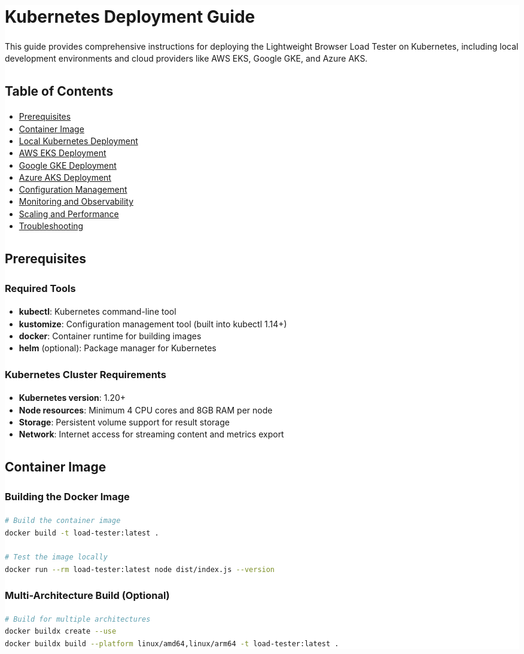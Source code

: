 # Kubernetes Deployment Guide

This guide provides comprehensive instructions for deploying the Lightweight Browser Load Tester on Kubernetes, including local development environments and cloud providers like AWS EKS, Google GKE, and Azure AKS.

## Table of Contents

- [Prerequisites](#prerequisites)
- [Container Image](#container-image)
- [Local Kubernetes Deployment](#local-kubernetes-deployment)
- [AWS EKS Deployment](#aws-eks-deployment)
- [Google GKE Deployment](#google-gke-deployment)
- [Azure AKS Deployment](#azure-aks-deployment)
- [Configuration Management](#configuration-management)
- [Monitoring and Observability](#monitoring-and-observability)
- [Scaling and Performance](#scaling-and-performance)
- [Troubleshooting](#troubleshooting)

## Prerequisites

### Required Tools

- **kubectl**: Kubernetes command-line tool
- **kustomize**: Configuration management tool (built into kubectl 1.14+)
- **docker**: Container runtime for building images
- **helm** (optional): Package manager for Kubernetes

### Kubernetes Cluster Requirements

- **Kubernetes version**: 1.20+
- **Node resources**: Minimum 4 CPU cores and 8GB RAM per node
- **Storage**: Persistent volume support for result storage
- **Network**: Internet access for streaming content and metrics export

## Container Image

### Building the Docker Image

```bash
# Build the container image
docker build -t load-tester:latest .

# Test the image locally
docker run --rm load-tester:latest node dist/index.js --version
```

### Multi-Architecture Build (Optional)

```bash
# Build for multiple architectures
docker buildx create --use
docker buildx build --platform linux/amd64,linux/arm64 -t load-tester:latest .
```
